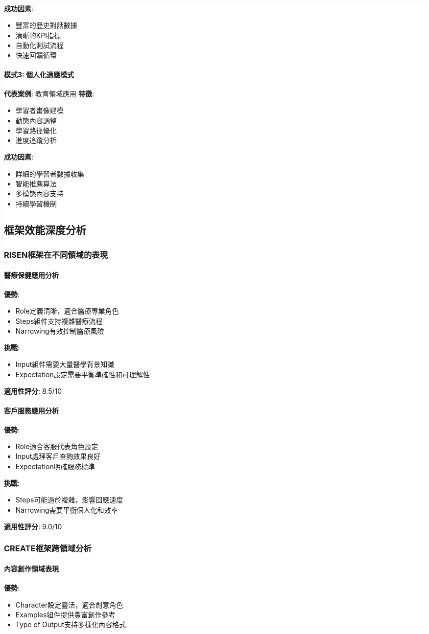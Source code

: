**成功因素**:
- 豐富的歷史對話數據
- 清晰的KPI指標
- 自動化測試流程
- 快速回饋循環

#### 模式3: 個人化適應模式
**代表案例**: 教育領域應用
**特徵**:
- 學習者畫像建模
- 動態內容調整
- 學習路徑優化
- 進度追蹤分析

**成功因素**:
- 詳細的學習者數據收集
- 智能推薦算法
- 多模態內容支持
- 持續學習機制

## 框架效能深度分析

### RISEN框架在不同領域的表現

#### 醫療保健應用分析
**優勢**:
- Role定義清晰，適合醫療專業角色
- Steps組件支持複雜醫療流程
- Narrowing有效控制醫療風險

**挑戰**:
- Input組件需要大量醫學背景知識
- Expectation設定需要平衡準確性和可理解性

**適用性評分**: 8.5/10

#### 客戶服務應用分析
**優勢**:
- Role適合客服代表角色設定
- Input處理客戶查詢效果良好
- Expectation明確服務標準

**挑戰**:
- Steps可能過於複雜，影響回應速度
- Narrowing需要平衡個人化和效率

**適用性評分**: 9.0/10

### CREATE框架跨領域分析

#### 內容創作領域表現
**優勢**:
- Character設定靈活，適合創意角色
- Examples組件提供豐富創作參考
- Type of Output支持多樣化內容格式
